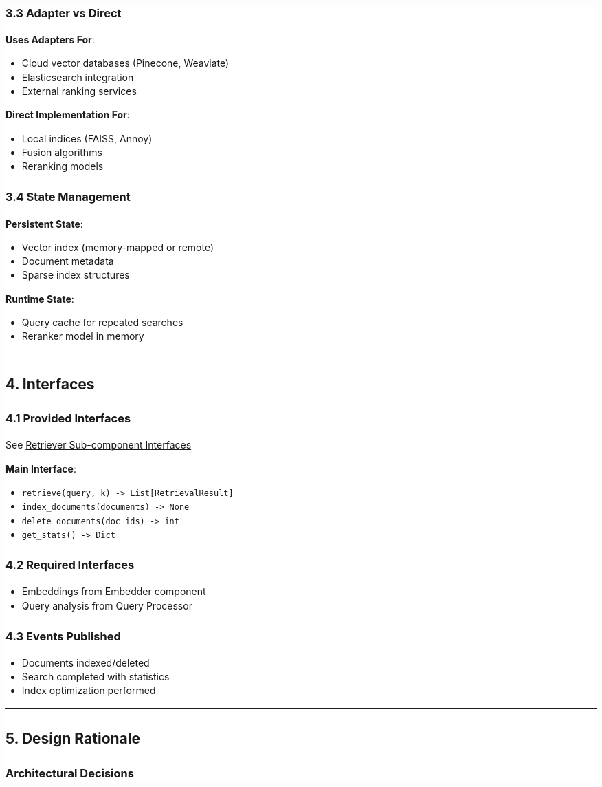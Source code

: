 ### 3.3 Adapter vs Direct

**Uses Adapters For**:
- Cloud vector databases (Pinecone, Weaviate)
- Elasticsearch integration
- External ranking services

**Direct Implementation For**:
- Local indices (FAISS, Annoy)
- Fusion algorithms
- Reranking models

### 3.4 State Management

**Persistent State**:
- Vector index (memory-mapped or remote)
- Document metadata
- Sparse index structures

**Runtime State**:
- Query cache for repeated searches
- Reranker model in memory

---

## 4. Interfaces

### 4.1 Provided Interfaces

See [Retriever Sub-component Interfaces](./rag-interface-reference.md#33-retrieval-sub-components)

**Main Interface**:
- `retrieve(query, k) -> List[RetrievalResult]`
- `index_documents(documents) -> None`
- `delete_documents(doc_ids) -> int`
- `get_stats() -> Dict`

### 4.2 Required Interfaces

- Embeddings from Embedder component
- Query analysis from Query Processor

### 4.3 Events Published

- Documents indexed/deleted
- Search completed with statistics
- Index optimization performed

---

## 5. Design Rationale

### Architectural Decisions
